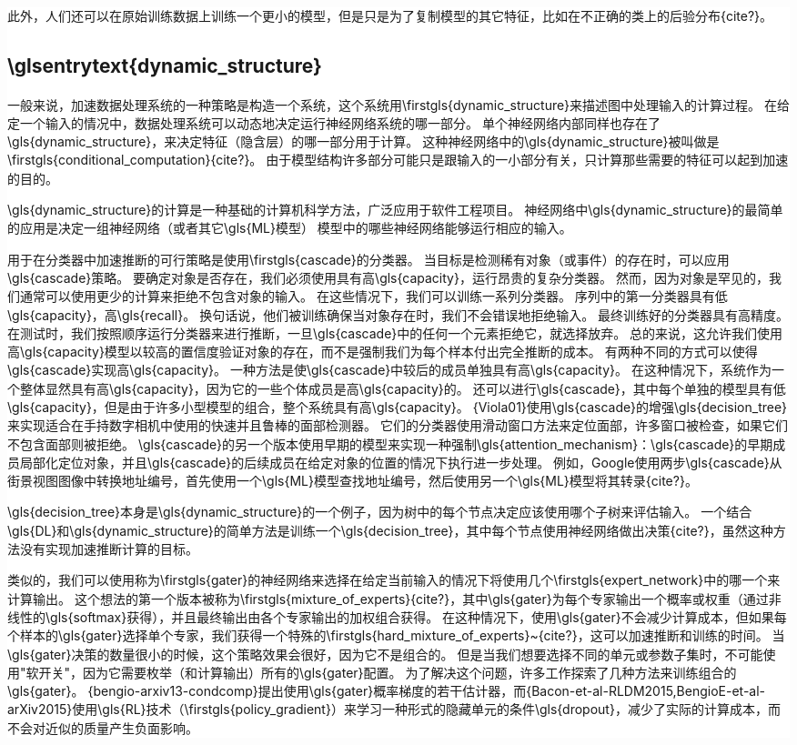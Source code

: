 此外，人们还可以在原始训练数据上训练一个更小的模型，但是只是为了复制模型的其它特征，比如在不正确的类上的后验分布{cite?}。



## \glsentrytext{dynamic_structure}


一般来说，加速数据处理系统的一种策略是构造一个系统，这个系统用\firstgls{dynamic_structure}来描述图中处理输入的计算过程。
在给定一个输入的情况中，数据处理系统可以动态地决定运行神经网络系统的哪一部分。
单个神经网络内部同样也存在了\gls{dynamic_structure}，来决定特征（隐含层）的哪一部分用于计算。
这种神经网络中的\gls{dynamic_structure}被叫做是\firstgls{conditional_computation}{cite?}。
由于模型结构许多部分可能只是跟输入的一小部分有关，只计算那些需要的特征可以起到加速的目的。


\gls{dynamic_structure}的计算是一种基础的计算机科学方法，广泛应用于软件工程项目。
神经网络中\gls{dynamic_structure}的最简单的应用是决定一组神经网络（或者其它\gls{ML}模型）
模型中的哪些神经网络能够运行相应的输入。


用于在分类器中加速推断的可行策略是使用\firstgls{cascade}的分类器。 当目标是检测稀有对象（或事件）的存在时，可以应用\gls{cascade}策略。
要确定对象是否存在，我们必须使用具有高\gls{capacity}，运行昂贵的复杂分类器。 
然而，因为对象是罕见的，我们通常可以使用更少的计算来拒绝不包含对象的输入。
在这些情况下，我们可以训练一系列分类器。
序列中的第一分类器具有低\gls{capacity}，高\gls{recall}。
换句话说，他们被训练确保当对象存在时，我们不会错误地拒绝输入。
最终训练好的分类器具有高精度。
在测试时，我们按照顺序运行分类器来进行推断，一旦\gls{cascade}中的任何一个元素拒绝它，就选择放弃。
总的来说，这允许我们使用高\gls{capacity}模型以较高的置信度验证对象的存在，而不是强制我们为每个样本付出完全推断的成本。
有两种不同的方式可以使得\gls{cascade}实现高\gls{capacity}。
一种方法是使\gls{cascade}中较后的成员单独具有高\gls{capacity}。
在这种情况下，系统作为一个整体显然具有高\gls{capacity}，因为它的一些个体成员是高\gls{capacity}的。 
还可以进行\gls{cascade}，其中每个单独的模型具有低\gls{capacity}，但是由于许多小型模型的组合，整个系统具有高\gls{capacity}。
{Viola01}使用\gls{cascade}的增强\gls{decision_tree}来实现适合在手持数字相机中使用的快速并且鲁棒的面部检测器。
它们的分类器使用滑动窗口方法来定位面部，许多窗口被检查，如果它们不包含面部则被拒绝。
\gls{cascade}的另一个版本使用早期的模型来实现一种强制\gls{attention_mechanism}：\gls{cascade}的早期成员局部化定位对象，并且\gls{cascade}的后续成员在给定对象的位置的情况下执行进一步处理。
例如，Google使用两步\gls{cascade}从街景视图图像中转换地址编号，首先使用一个\gls{ML}模型查找地址编号，然后使用另一个\gls{ML}模型将其转录{cite?}。


\gls{decision_tree}本身是\gls{dynamic_structure}的一个例子，因为树中的每个节点决定应该使用哪个子树来评估输入。
一个结合\gls{DL}和\gls{dynamic_structure}的简单方法是训练一个\gls{decision_tree}，其中每个节点使用神经网络做出决策{cite?}，虽然这种方法没有实现加速推断计算的目标。




类似的，我们可以使用称为\firstgls{gater}的神经网络来选择在给定当前输入的情况下将使用几个\firstgls{expert_network}中的哪一个来计算输出。
这个想法的第一个版本被称为\firstgls{mixture_of_experts}{cite?}，其中\gls{gater}为每个专家输出一个概率或权重（通过非线性的\gls{softmax}获得），并且最终输出由各个专家输出的加权组合获得。
在这种情况下，使用\gls{gater}不会减少计算成本，但如果每个样本的\gls{gater}选择单个专家，我们获得一个特殊的\firstgls{hard_mixture_of_experts}~{cite?}，这可以加速推断和训练的时间。
当\gls{gater}决策的数量很小的时候，这个策略效果会很好，因为它不是组合的。
但是当我们想要选择不同的单元或参数子集时，不可能使用"软开关"，因为它需要枚举（和计算输出）所有的\gls{gater}配置。
为了解决这个问题，许多工作探索了几种方法来训练组合的\gls{gater}。
{bengio-arxiv13-condcomp}提出使用\gls{gater}概率梯度的若干估计器，而{Bacon-et-al-RLDM2015,BengioE-et-al-arXiv2015}使用\gls{RL}技术（\firstgls{policy_gradient}）来学习一种形式的隐藏单元的条件\gls{dropout}，减少了实际的计算成本，而不会对近似的质量产生负面影响。
